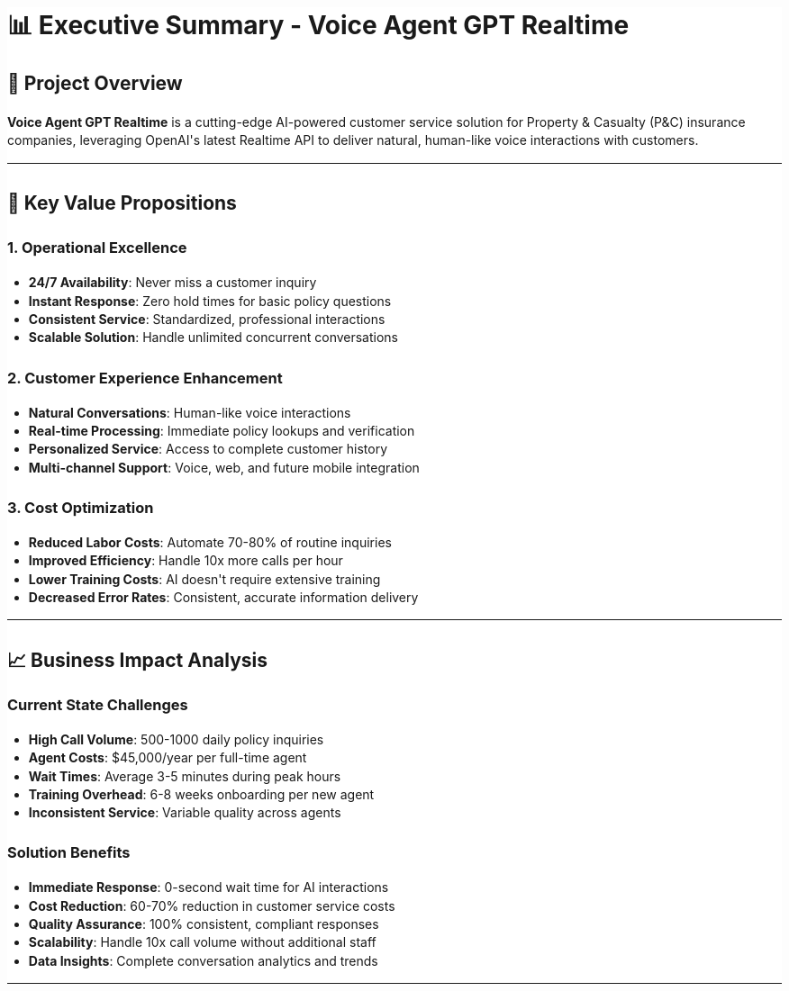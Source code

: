 # 📊 Executive Summary - Voice Agent GPT Realtime

## 🎯 **Project Overview**

**Voice Agent GPT Realtime** is a cutting-edge AI-powered customer service solution for Property & Casualty (P&C) insurance companies, leveraging OpenAI's latest Realtime API to deliver natural, human-like voice interactions with customers.

---

## 🚀 **Key Value Propositions**

### **1. Operational Excellence**
- **24/7 Availability**: Never miss a customer inquiry
- **Instant Response**: Zero hold times for basic policy questions
- **Consistent Service**: Standardized, professional interactions
- **Scalable Solution**: Handle unlimited concurrent conversations

### **2. Customer Experience Enhancement**
- **Natural Conversations**: Human-like voice interactions
- **Real-time Processing**: Immediate policy lookups and verification
- **Personalized Service**: Access to complete customer history
- **Multi-channel Support**: Voice, web, and future mobile integration

### **3. Cost Optimization**
- **Reduced Labor Costs**: Automate 70-80% of routine inquiries
- **Improved Efficiency**: Handle 10x more calls per hour
- **Lower Training Costs**: AI doesn't require extensive training
- **Decreased Error Rates**: Consistent, accurate information delivery

---

## 📈 **Business Impact Analysis**

### **Current State Challenges**
- **High Call Volume**: 500-1000 daily policy inquiries
- **Agent Costs**: $45,000/year per full-time agent
- **Wait Times**: Average 3-5 minutes during peak hours
- **Training Overhead**: 6-8 weeks onboarding per new agent
- **Inconsistent Service**: Variable quality across agents

### **Solution Benefits**
- **Immediate Response**: 0-second wait time for AI interactions
- **Cost Reduction**: 60-70% reduction in customer service costs
- **Quality Assurance**: 100% consistent, compliant responses
- **Scalability**: Handle 10x call volume without additional staff
- **Data Insights**: Complete conversation analytics and trends

---